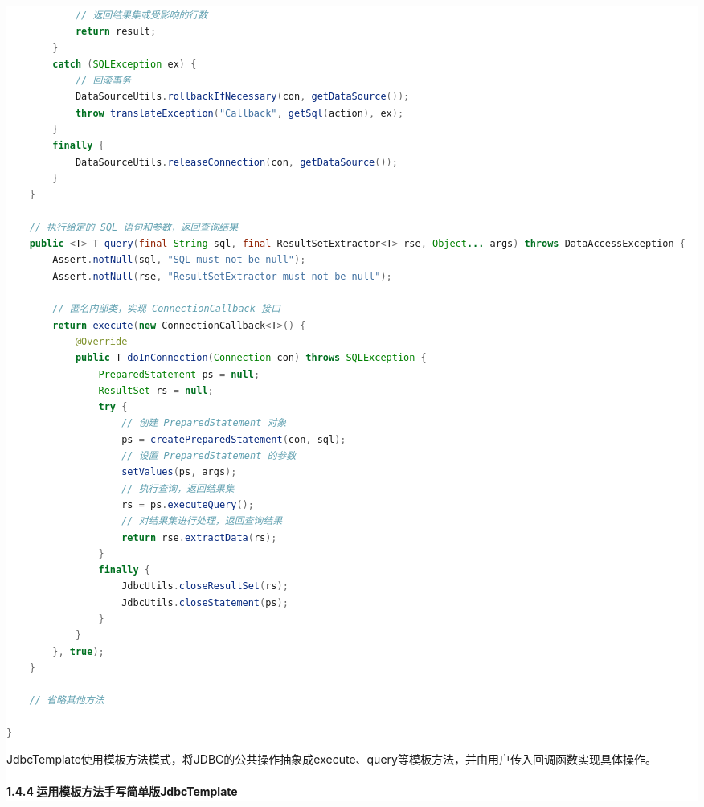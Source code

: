 ```java
            // 返回结果集或受影响的行数
            return result;
        }
        catch (SQLException ex) {
            // 回滚事务
            DataSourceUtils.rollbackIfNecessary(con, getDataSource());
            throw translateException("Callback", getSql(action), ex);
        }
        finally {
            DataSourceUtils.releaseConnection(con, getDataSource());
        }
    }

    // 执行给定的 SQL 语句和参数，返回查询结果
    public <T> T query(final String sql, final ResultSetExtractor<T> rse, Object... args) throws DataAccessException {
        Assert.notNull(sql, "SQL must not be null");
        Assert.notNull(rse, "ResultSetExtractor must not be null");

        // 匿名内部类，实现 ConnectionCallback 接口
        return execute(new ConnectionCallback<T>() {
            @Override
            public T doInConnection(Connection con) throws SQLException {
                PreparedStatement ps = null;
                ResultSet rs = null;
                try {
                    // 创建 PreparedStatement 对象
                    ps = createPreparedStatement(con, sql);
                    // 设置 PreparedStatement 的参数
                    setValues(ps, args);
                    // 执行查询，返回结果集
                    rs = ps.executeQuery();
                    // 对结果集进行处理，返回查询结果
                    return rse.extractData(rs);
                }
                finally {
                    JdbcUtils.closeResultSet(rs);
                    JdbcUtils.closeStatement(ps);
                }
            }
        }, true);
    }
  
    // 省略其他方法
  
}
```

JdbcTemplate使用模板方法模式，将JDBC的公共操作抽象成execute、query等模板方法，并由用户传入回调函数实现具体操作。

#### 1.4.4 运用模板方法手写简单版JdbcTemplate
